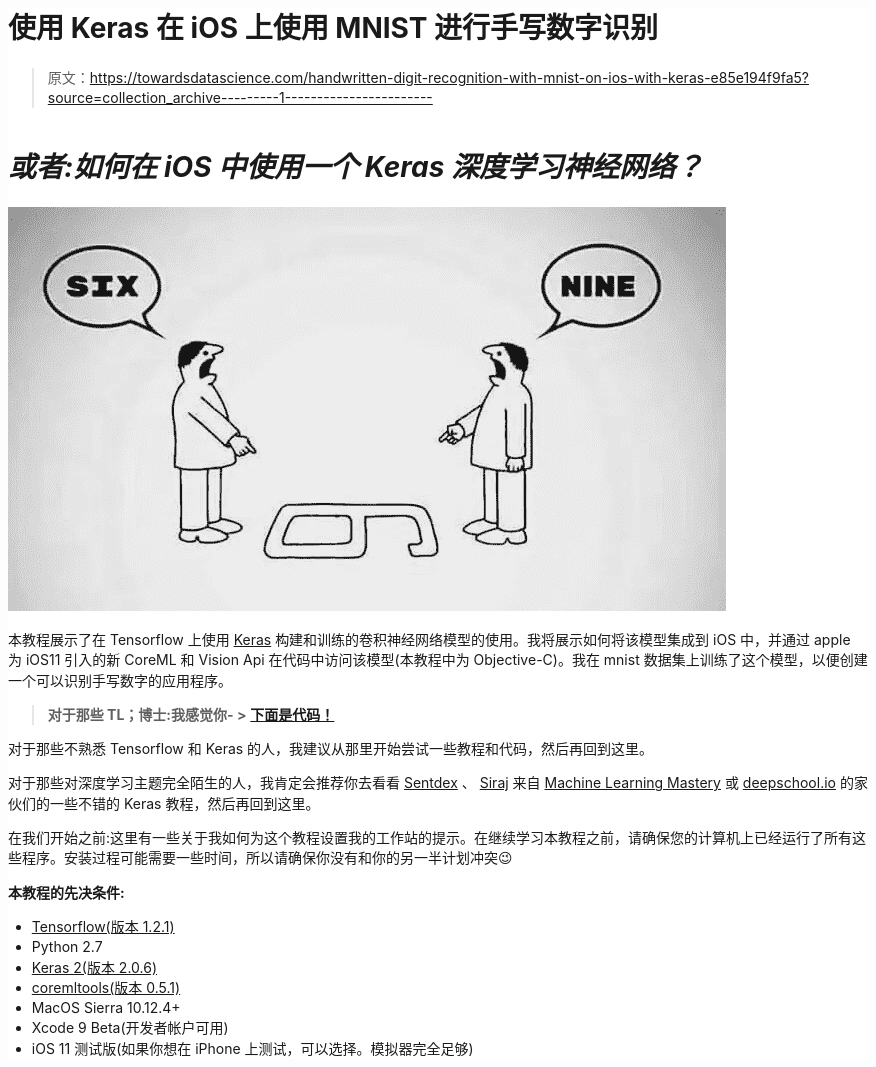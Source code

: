 # 使用 Keras 在 iOS 上使用 MNIST 进行手写数字识别

> 原文：<https://towardsdatascience.com/handwritten-digit-recognition-with-mnist-on-ios-with-keras-e85e194f9fa5?source=collection_archive---------1----------------------->

# *或者:如何在 iOS 中使用一个 Keras 深度学习神经网络？*

![](img/f6772700519c21165b5f7bc9c64191b9.png)

本教程展示了在 Tensorflow 上使用 [Keras](https://keras.io) 构建和训练的卷积神经网络模型的使用。我将展示如何将该模型集成到 iOS 中，并通过 apple 为 iOS11 引入的新 CoreML 和 Vision Api 在代码中访问该模型(本教程中为 Objective-C)。我在 mnist 数据集上训练了这个模型，以便创建一个可以识别手写数字的应用程序。

> **对于那些 TL；博士:我感觉你- >** [**下面是代码！**](https://github.com/boaerosuke/digitrecognition_ios)

对于那些不熟悉 Tensorflow 和 Keras 的人，我建议从那里开始尝试一些教程和代码，然后再回到这里。

对于那些对深度学习主题完全陌生的人，我肯定会推荐你去看看 [Sentdex](https://www.youtube.com/watch?v=oYbVFhK_olY) 、 [Siraj](https://www.youtube.com/channel/UCWN3xxRkmTPmbKwht9FuE5A) 来自 [Machine Learning Mastery](http://machinelearningmastery.com/blog/) 或 [deepschool.io](http://www.deepschool.io) 的家伙们的一些不错的 Keras 教程，然后再回到这里。

在我们开始之前:这里有一些关于我如何为这个教程设置我的工作站的提示。在继续学习本教程之前，请确保您的计算机上已经运行了所有这些程序。安装过程可能需要一些时间，所以请确保你没有和你的另一半计划冲突😉

**本教程的先决条件:**

*   [Tensorflow(版本 1.2.1)](https://www.tensorflow.org/install/)
*   Python 2.7
*   [Keras 2(版本 2.0.6)](https://keras.io)
*   [coremltools(版本 0.5.1)](https://pypi.python.org/pypi/coremltools)
*   MacOS Sierra 10.12.4+
*   Xcode 9 Beta(开发者帐户可用)
*   iOS 11 测试版(如果你想在 iPhone 上测试，可以选择。模拟器完全足够)
